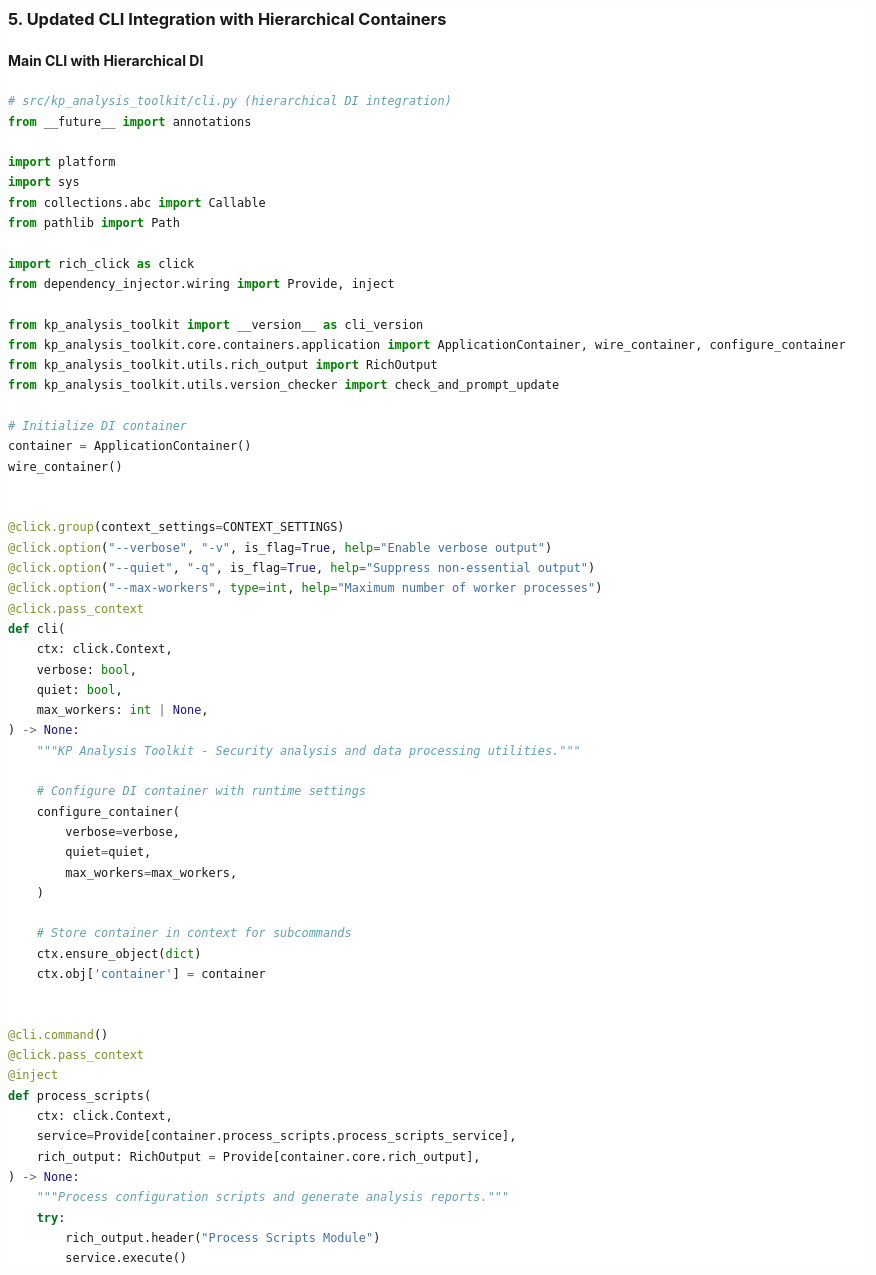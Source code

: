 ### 5. Updated CLI Integration with Hierarchical Containers

#### Main CLI with Hierarchical DI

```python
# src/kp_analysis_toolkit/cli.py (hierarchical DI integration)
from __future__ import annotations

import platform
import sys
from collections.abc import Callable
from pathlib import Path

import rich_click as click
from dependency_injector.wiring import Provide, inject

from kp_analysis_toolkit import __version__ as cli_version
from kp_analysis_toolkit.core.containers.application import ApplicationContainer, wire_container, configure_container
from kp_analysis_toolkit.utils.rich_output import RichOutput
from kp_analysis_toolkit.utils.version_checker import check_and_prompt_update

# Initialize DI container
container = ApplicationContainer()
wire_container()


@click.group(context_settings=CONTEXT_SETTINGS)
@click.option("--verbose", "-v", is_flag=True, help="Enable verbose output")
@click.option("--quiet", "-q", is_flag=True, help="Suppress non-essential output")
@click.option("--max-workers", type=int, help="Maximum number of worker processes")
@click.pass_context
def cli(
    ctx: click.Context,
    verbose: bool,
    quiet: bool,
    max_workers: int | None,
) -> None:
    """KP Analysis Toolkit - Security analysis and data processing utilities."""
    
    # Configure DI container with runtime settings
    configure_container(
        verbose=verbose,
        quiet=quiet,
        max_workers=max_workers,
    )
    
    # Store container in context for subcommands
    ctx.ensure_object(dict)
    ctx.obj['container'] = container


@cli.command()
@click.pass_context
@inject
def process_scripts(
    ctx: click.Context,
    service=Provide[container.process_scripts.process_scripts_service],
    rich_output: RichOutput = Provide[container.core.rich_output],
) -> None:
    """Process configuration scripts and generate analysis reports."""
    try:
        rich_output.header("Process Scripts Module")
        service.execute()
```